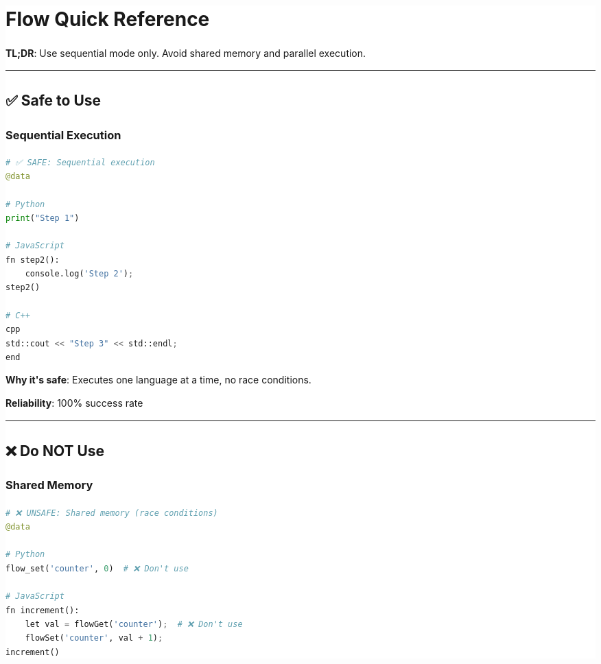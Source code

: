 # Flow Quick Reference

**TL;DR**: Use sequential mode only. Avoid shared memory and parallel execution.

---

## ✅ Safe to Use

### Sequential Execution

```python
# ✅ SAFE: Sequential execution
@data

# Python
print("Step 1")

# JavaScript
fn step2():
    console.log('Step 2');
step2()

# C++
cpp
std::cout << "Step 3" << std::endl;
end
```

**Why it's safe**: Executes one language at a time, no race conditions.

**Reliability**: 100% success rate

---

## ❌ Do NOT Use

### Shared Memory

```python
# ❌ UNSAFE: Shared memory (race conditions)
@data

# Python
flow_set('counter', 0)  # ❌ Don't use

# JavaScript
fn increment():
    let val = flowGet('counter');  # ❌ Don't use
    flowSet('counter', val + 1);
increment()
```

